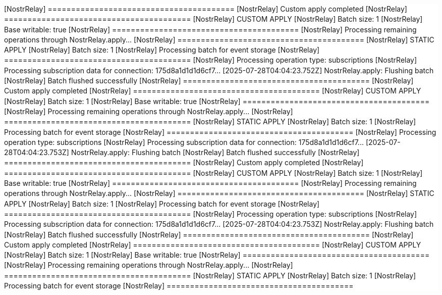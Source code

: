 [NostrRelay] ========================================
[NostrRelay] Custom apply completed
[NostrRelay] ========================================
[NostrRelay] CUSTOM APPLY
[NostrRelay] Batch size: 1
[NostrRelay] Base writable: true
[NostrRelay] ========================================
[NostrRelay] Processing remaining operations through NostrRelay.apply...
[NostrRelay] ========================================
[NostrRelay] STATIC APPLY
[NostrRelay] Batch size: 1
[NostrRelay] Processing batch for event storage
[NostrRelay] ========================================
[NostrRelay] Processing operation type: subscriptions
[NostrRelay] Processing subscription data for connection: 175d8a1d1d1d6cf7...
[2025-07-28T04:04:23.752Z] NostrRelay.apply: Flushing batch
[NostrRelay] Batch flushed successfully
[NostrRelay] ========================================
[NostrRelay] Custom apply completed
[NostrRelay] ========================================
[NostrRelay] CUSTOM APPLY
[NostrRelay] Batch size: 1
[NostrRelay] Base writable: true
[NostrRelay] ========================================
[NostrRelay] Processing remaining operations through NostrRelay.apply...
[NostrRelay] ========================================
[NostrRelay] STATIC APPLY
[NostrRelay] Batch size: 1
[NostrRelay] Processing batch for event storage
[NostrRelay] ========================================
[NostrRelay] Processing operation type: subscriptions
[NostrRelay] Processing subscription data for connection: 175d8a1d1d1d6cf7...
[2025-07-28T04:04:23.753Z] NostrRelay.apply: Flushing batch
[NostrRelay] Batch flushed successfully
[NostrRelay] ========================================
[NostrRelay] Custom apply completed
[NostrRelay] ========================================
[NostrRelay] CUSTOM APPLY
[NostrRelay] Batch size: 1
[NostrRelay] Base writable: true
[NostrRelay] ========================================
[NostrRelay] Processing remaining operations through NostrRelay.apply...
[NostrRelay] ========================================
[NostrRelay] STATIC APPLY
[NostrRelay] Batch size: 1
[NostrRelay] Processing batch for event storage
[NostrRelay] ========================================
[NostrRelay] Processing operation type: subscriptions
[NostrRelay] Processing subscription data for connection: 175d8a1d1d1d6cf7...
[2025-07-28T04:04:23.753Z] NostrRelay.apply: Flushing batch
[NostrRelay] Batch flushed successfully
[NostrRelay] ========================================
[NostrRelay] Custom apply completed
[NostrRelay] ========================================
[NostrRelay] CUSTOM APPLY
[NostrRelay] Batch size: 1
[NostrRelay] Base writable: true
[NostrRelay] ========================================
[NostrRelay] Processing remaining operations through NostrRelay.apply...
[NostrRelay] ========================================
[NostrRelay] STATIC APPLY
[NostrRelay] Batch size: 1
[NostrRelay] Processing batch for event storage
[NostrRelay] ========================================